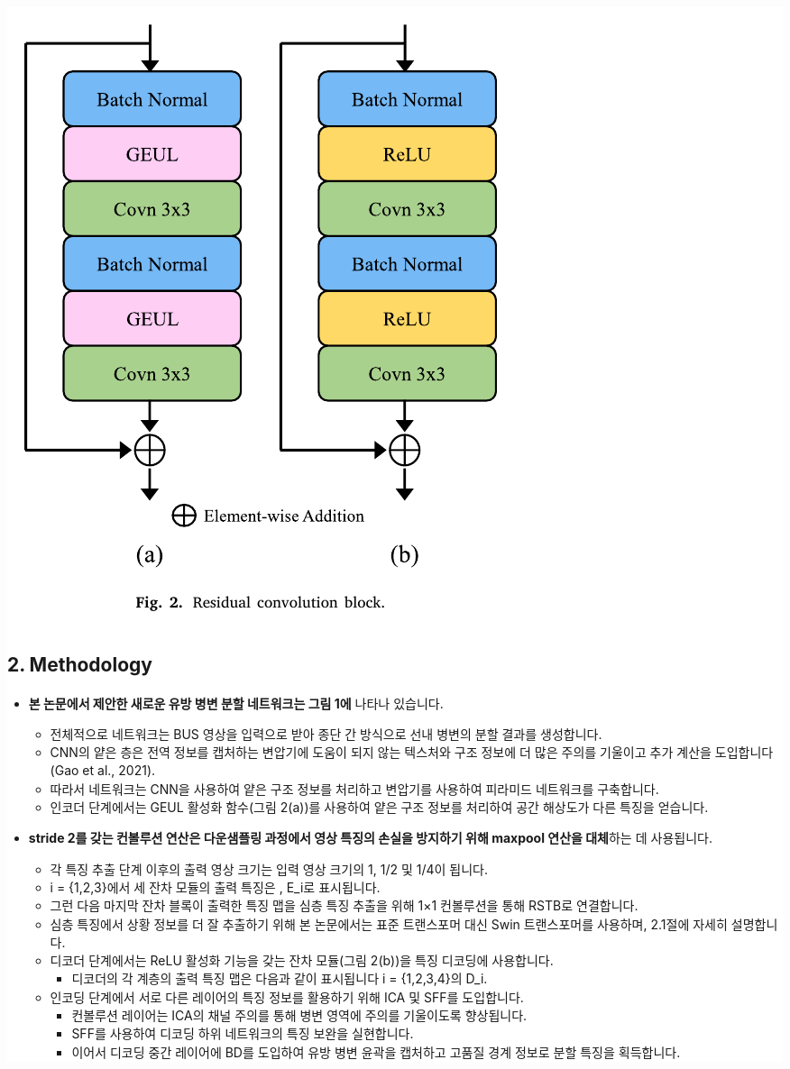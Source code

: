 ![Alt text](images/image-2.png)

## 2. Methodology

- **본 논문에서 제안한 새로운 유방 병변 분할 네트워크는 그림 1에** 나타나 있습니다. 
  - 전체적으로 네트워크는 BUS 영상을 입력으로 받아 종단 간 방식으로 선내 병변의 분할 결과를 생성합니다. 
  - CNN의 얕은 층은 전역 정보를 캡처하는 변압기에 도움이 되지 않는 텍스처와 구조 정보에 더 많은 주의를 기울이고 추가 계산을 도입합니다(Gao et al., 2021). 
  - 따라서 네트워크는 CNN을 사용하여 얕은 구조 정보를 처리하고 변압기를 사용하여 피라미드 네트워크를 구축합니다.
  -  인코더 단계에서는 GEUL 활성화 함수(그림 2(a))를 사용하여 얕은 구조 정보를 처리하여 공간 해상도가 다른 특징을 얻습니다.

- **stride 2를 갖는 컨볼루션 연산은 다운샘플링 과정에서 영상 특징의 손실을 방지하기 위해 maxpool 연산을 대체**하는 데 사용됩니다. 
  - 각 특징 추출 단계 이후의 출력 영상 크기는 입력 영상 크기의 1, 1/2 및 1/4이 됩니다. 
  - i = {1,2,3}에서 세 잔차 모듈의 출력 특징은 , E_i로 표시됩니다. 
  - 그런 다음 마지막 잔차 블록이 출력한 특징 맵을 심층 특징 추출을 위해 1×1 컨볼루션을 통해 RSTB로 연결합니다. 
  - 심층 특징에서 상황 정보를 더 잘 추출하기 위해 본 논문에서는 표준 트랜스포머 대신 Swin 트랜스포머를 사용하며, 2.1절에 자세히 설명합니다.
  -  디코더 단계에서는 ReLU 활성화 기능을 갖는 잔차 모듈(그림 2(b))을 특징 디코딩에 사용합니다. 
     -  디코더의 각 계층의 출력 특징 맵은 다음과 같이 표시됩니다 i = {1,2,3,4}의 D_i. 
  - 인코딩 단계에서 서로 다른 레이어의 특징 정보를 활용하기 위해 ICA 및 SFF를 도입합니다. 
    - 컨볼루션 레이어는 ICA의 채널 주의를 통해 병변 영역에 주의를 기울이도록 향상됩니다. 
    - SFF를 사용하여 디코딩 하위 네트워크의 특징 보완을 실현합니다. 
    - 이어서 디코딩 중간 레이어에 BD를 도입하여 유방 병변 윤곽을 캡처하고 고품질 경계 정보로 분할 특징을 획득합니다.
